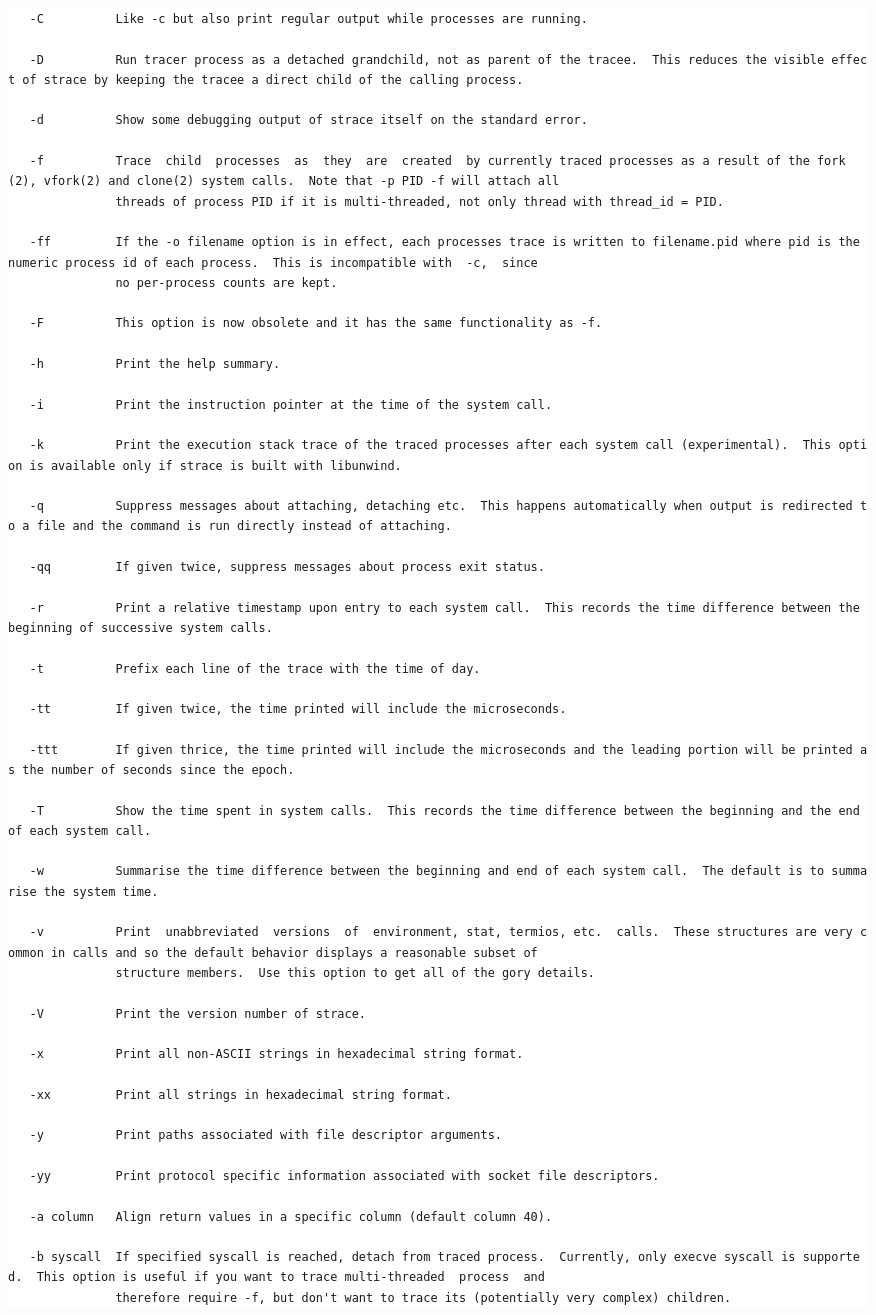        -C          Like -c but also print regular output while processes are running.

       -D          Run tracer process as a detached grandchild, not as parent of the tracee.  This reduces the visible effect of strace by keeping the tracee a direct child of the calling process.

       -d          Show some debugging output of strace itself on the standard error.

       -f          Trace  child  processes  as  they  are  created  by currently traced processes as a result of the fork(2), vfork(2) and clone(2) system calls.  Note that -p PID -f will attach all
                   threads of process PID if it is multi-threaded, not only thread with thread_id = PID.

       -ff         If the -o filename option is in effect, each processes trace is written to filename.pid where pid is the numeric process id of each process.  This is incompatible with  -c,  since
                   no per-process counts are kept.

       -F          This option is now obsolete and it has the same functionality as -f.

       -h          Print the help summary.

       -i          Print the instruction pointer at the time of the system call.

       -k          Print the execution stack trace of the traced processes after each system call (experimental).  This option is available only if strace is built with libunwind.

       -q          Suppress messages about attaching, detaching etc.  This happens automatically when output is redirected to a file and the command is run directly instead of attaching.

       -qq         If given twice, suppress messages about process exit status.

       -r          Print a relative timestamp upon entry to each system call.  This records the time difference between the beginning of successive system calls.

       -t          Prefix each line of the trace with the time of day.

       -tt         If given twice, the time printed will include the microseconds.

       -ttt        If given thrice, the time printed will include the microseconds and the leading portion will be printed as the number of seconds since the epoch.

       -T          Show the time spent in system calls.  This records the time difference between the beginning and the end of each system call.

       -w          Summarise the time difference between the beginning and end of each system call.  The default is to summarise the system time.

       -v          Print  unabbreviated  versions  of  environment, stat, termios, etc.  calls.  These structures are very common in calls and so the default behavior displays a reasonable subset of
                   structure members.  Use this option to get all of the gory details.

       -V          Print the version number of strace.

       -x          Print all non-ASCII strings in hexadecimal string format.

       -xx         Print all strings in hexadecimal string format.

       -y          Print paths associated with file descriptor arguments.

       -yy         Print protocol specific information associated with socket file descriptors.

       -a column   Align return values in a specific column (default column 40).

       -b syscall  If specified syscall is reached, detach from traced process.  Currently, only execve syscall is supported.  This option is useful if you want to trace multi-threaded  process  and
                   therefore require -f, but don't want to trace its (potentially very complex) children.
